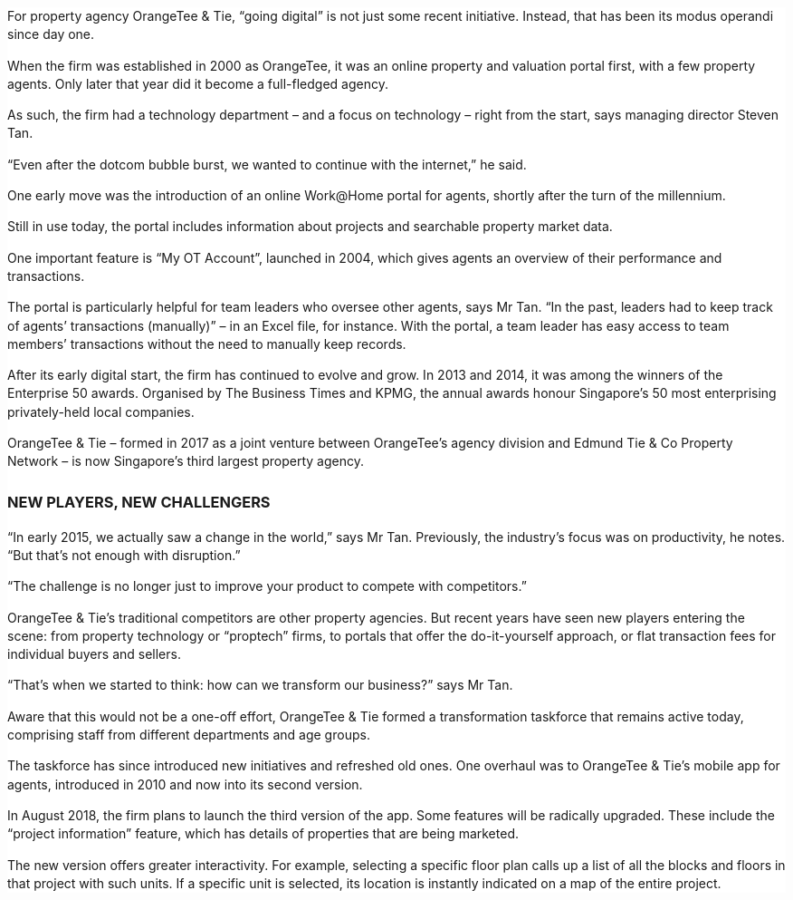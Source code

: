 For property agency OrangeTee & Tie, “going digital” is not just some recent initiative. Instead, that has been its modus operandi since day one.

When the firm was established in 2000 as OrangeTee, it was an online property and valuation portal first, with a few property agents. Only later that year did it become a full-fledged agency.

As such, the firm had a technology department – and a focus on technology – right from the start, says managing director Steven Tan.

“Even after the dotcom bubble burst, we wanted to continue with the internet,” he said.

One early move was the introduction of an online Work@Home portal for agents, shortly after the turn of the millennium.

Still in use today, the portal includes information about projects and searchable property market data.

One important feature is “My OT Account”, launched in 2004, which gives agents an overview of their performance and transactions.

The portal is particularly helpful for team leaders who oversee other agents, says Mr Tan. “In the past, leaders had to keep track of agents’ transactions (manually)” – in an Excel file, for instance. With the portal, a team leader has easy access to team members’ transactions without the need to manually keep records.

After its early digital start, the firm has continued to evolve and grow. In 2013 and 2014, it was among the winners of the Enterprise 50 awards. Organised by The Business Times and KPMG, the annual awards honour Singapore’s 50 most enterprising privately-held local companies.

OrangeTee & Tie – formed in 2017 as a joint venture between OrangeTee’s agency division and Edmund Tie & Co Property Network – is now Singapore’s third largest property agency.

### **NEW PLAYERS, NEW CHALLENGERS**
“In early 2015, we actually saw a change in the world,” says Mr Tan. Previously, the industry’s focus was on productivity, he notes. “But that’s not enough with disruption.”

“The challenge is no longer just to improve your product to compete with competitors.”

OrangeTee & Tie’s traditional competitors are other property agencies. But recent years have seen new players entering the scene: from property technology or “proptech” firms, to portals that offer the do-it-yourself approach, or flat transaction fees for individual buyers and sellers.

“That’s when we started to think: how can we transform our business?” says Mr Tan.

Aware that this would not be a one-off effort, OrangeTee & Tie formed a transformation taskforce that remains active today, comprising staff from different departments and age groups.

The taskforce has since introduced new initiatives and refreshed old ones. One overhaul was to OrangeTee & Tie’s mobile app for agents, introduced in 2010 and now into its second version.

In August 2018, the firm plans to launch the third version of the app. Some features will be radically upgraded. These include the “project information” feature, which has details of properties that are being marketed.

The new version offers greater interactivity. For example, selecting a specific floor plan calls up a list of all the blocks and floors in that project with such units. If a specific unit is selected, its location is instantly indicated on a map of the entire project.

